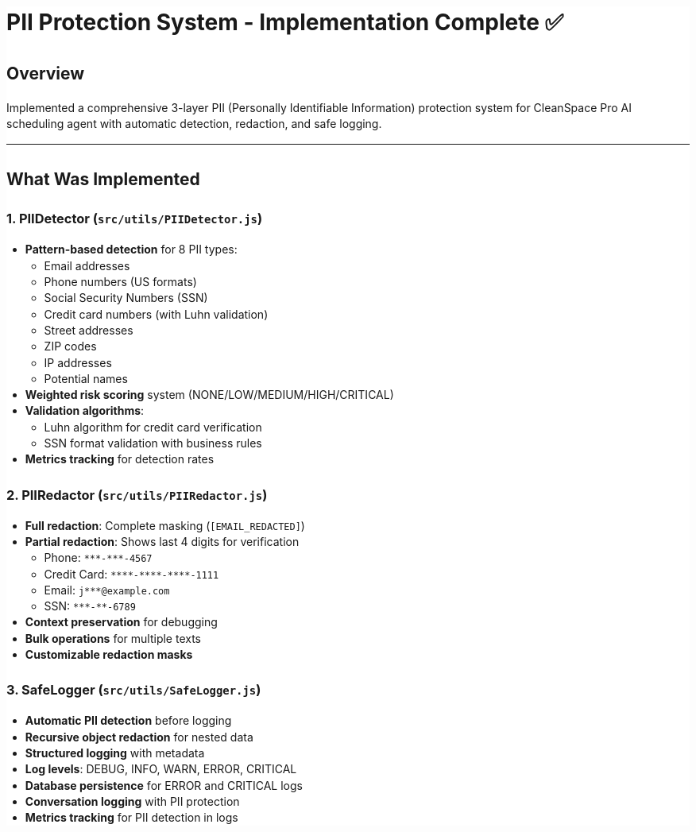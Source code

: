 # PII Protection System - Implementation Complete ✅

## Overview

Implemented a comprehensive 3-layer PII (Personally Identifiable Information) protection system for CleanSpace Pro AI scheduling agent with automatic detection, redaction, and safe logging.

---

## What Was Implemented

### 1. **PIIDetector** (`src/utils/PIIDetector.js`)

- **Pattern-based detection** for 8 PII types:
  - Email addresses
  - Phone numbers (US formats)
  - Social Security Numbers (SSN)
  - Credit card numbers (with Luhn validation)
  - Street addresses
  - ZIP codes
  - IP addresses
  - Potential names
- **Weighted risk scoring** system (NONE/LOW/MEDIUM/HIGH/CRITICAL)
- **Validation algorithms**:
  - Luhn algorithm for credit card verification
  - SSN format validation with business rules
- **Metrics tracking** for detection rates

### 2. **PIIRedactor** (`src/utils/PIIRedactor.js`)

- **Full redaction**: Complete masking (`[EMAIL_REDACTED]`)
- **Partial redaction**: Shows last 4 digits for verification
  - Phone: `***-***-4567`
  - Credit Card: `****-****-****-1111`
  - Email: `j***@example.com`
  - SSN: `***-**-6789`
- **Context preservation** for debugging
- **Bulk operations** for multiple texts
- **Customizable redaction masks**

### 3. **SafeLogger** (`src/utils/SafeLogger.js`)

- **Automatic PII detection** before logging
- **Recursive object redaction** for nested data
- **Structured logging** with metadata
- **Log levels**: DEBUG, INFO, WARN, ERROR, CRITICAL
- **Database persistence** for ERROR and CRITICAL logs
- **Conversation logging** with PII protection
- **Metrics tracking** for PII detection in logs
